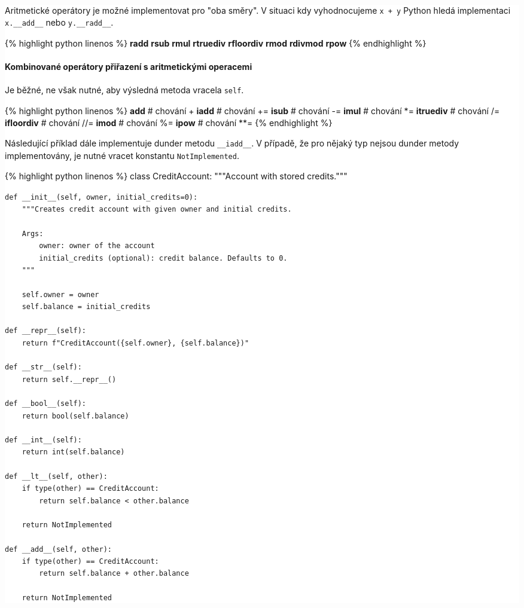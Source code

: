 Aritmetické operátory je možné implementovat pro "oba směry". V situaci kdy vyhodnocujeme `x + y` Python hledá implementaci `x.__add__` nebo `y.__radd__`.

{% highlight python linenos %}
__radd__
__rsub__
__rmul__
__rtruediv__
__rfloordiv__
__rmod__
__rdivmod__
__rpow__
{% endhighlight %}

#### Kombinované operátory přiřazení s aritmetickými operacemi

Je běžné, ne však nutné, aby výsledná metoda vracela `self`.

{% highlight python linenos %}
__add__ # chování +
__iadd__ # chování +=
__isub__ # chování -=
__imul__ # chování *=
__itruediv__ # chování /=
__ifloordiv__ # chování //=
__imod__ # chování %=
__ipow__ # chování **=
{% endhighlight %}

Následující příklad dále implementuje dunder metodu `__iadd__`. V případě, že pro nějaký typ nejsou dunder metody implementovány, je nutné vracet konstantu `NotImplemented`.

{% highlight python linenos %}
class CreditAccount:
    """Account with stored credits."""

    def __init__(self, owner, initial_credits=0):
        """Creates credit account with given owner and initial credits.

        Args:
            owner: owner of the account
            initial_credits (optional): credit balance. Defaults to 0.
        """

        self.owner = owner
        self.balance = initial_credits
    
    def __repr__(self):
        return f"CreditAccount({self.owner}, {self.balance})"
    
    def __str__(self):
        return self.__repr__()
    
    def __bool__(self):
        return bool(self.balance)
    
    def __int__(self):
        return int(self.balance)
    
    def __lt__(self, other):
        if type(other) == CreditAccount:
            return self.balance < other.balance

        return NotImplemented
    
    def __add__(self, other):
        if type(other) == CreditAccount:
            return self.balance + other.balance

        return NotImplemented